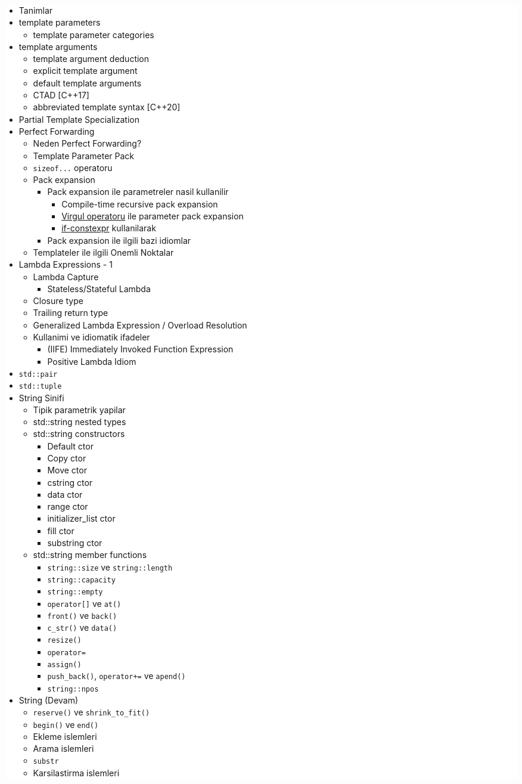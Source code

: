   * Tanimlar
  * template parameters
    * template parameter categories
  * template arguments
    * template argument deduction  
    * explicit template argument
    * default template arguments
    * CTAD [C++17]
    * abbreviated template syntax [C++20]
  * Partial Template Specialization
* Perfect Forwarding
  * Neden Perfect Forwarding?
  * Template Parameter Pack
  * `sizeof...` operatoru
  * Pack expansion
    * Pack expansion ile parametreler nasil kullanilir
      * Compile-time recursive pack expansion
      * [Virgul operatoru](051_basics2.md#comma-operator) ile parameter pack expansion
      * [if-constexpr](#TODO) kullanilarak
    * Pack expansion ile ilgili bazi idiomlar
  * Templateler ile ilgili Onemli Noktalar
* Lambda Expressions - 1
  * Lambda Capture
    * Stateless/Stateful Lambda
  * Closure type
  * Trailing return type
  * Generalized Lambda Expression / Overload Resolution
  * Kullanimi ve idiomatik ifadeler
    * (IIFE) Immediately Invoked Function Expression
    * Positive Lambda Idiom
* `std::pair`
* `std::tuple`
* String Sinifi
  * Tipik parametrik yapilar
  * std::string nested types
  * std::string constructors
    * Default ctor 
    *  Copy ctor
    * Move ctor
    * cstring ctor
    * data ctor
    * range ctor
    * initializer_list ctor
    * fill ctor
    * substring ctor
  * std::string member functions
    * `string::size` ve `string::length`
    * `string::capacity`
    * `string::empty`
    * `operator[]` ve `at()`
    * `front()` ve `back()`
    * `c_str()` ve `data()`
    * `resize()`
    * `operator=`
    * `assign()`
    * `push_back()`, `operator+=` ve `apend()`
    * `string::npos`
* String (Devam)
    * `reserve()` ve `shrink_to_fit()`
    * `begin()` ve `end()`
    * Ekleme islemleri
    * Arama islemleri
    * `substr`
    * Karsilastirma islemleri